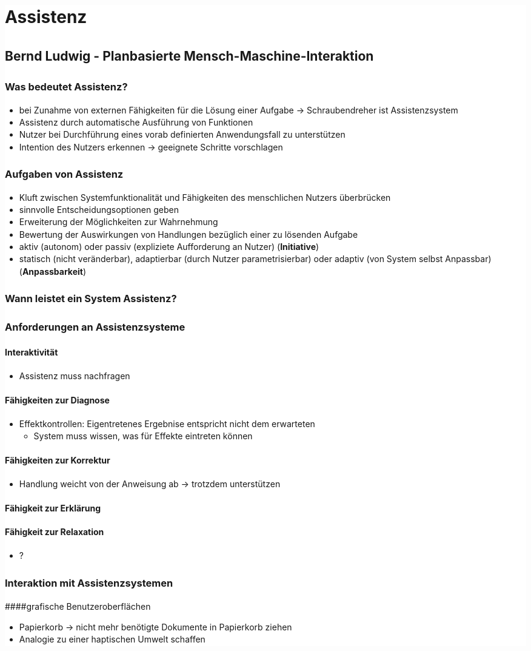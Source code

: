 # Assistenz

## Bernd Ludwig - Planbasierte Mensch-Maschine-Interaktion

### Was bedeutet Assistenz?

+ bei Zunahme von externen Fähigkeiten für die Lösung einer Aufgabe -> Schraubendreher ist Assistenzsystem
+ Assistenz durch automatische Ausführung von Funktionen
+ Nutzer bei Durchführung eines vorab definierten Anwendungsfall zu unterstützen
+ Intention des Nutzers erkennen -> geeignete Schritte vorschlagen

### Aufgaben von Assistenz

+ Kluft zwischen Systemfunktionalität und Fähigkeiten des menschlichen Nutzers überbrücken
+ sinnvolle Entscheidungsoptionen geben
+ Erweiterung der Möglichkeiten zur Wahrnehmung
+ Bewertung der Auswirkungen von Handlungen bezüglich einer zu lösenden Aufgabe
+ aktiv (autonom) oder passiv (expliziete Aufforderung an Nutzer) (**Initiative**)
+ statisch (nicht veränderbar), adaptierbar (durch Nutzer parametrisierbar) oder adaptiv (von System selbst Anpassbar) (**Anpassbarkeit**)

### Wann leistet ein System Assistenz?

### Anforderungen an Assistenzsysteme

#### Interaktivität

+ Assistenz muss nachfragen

#### Fähigkeiten zur Diagnose

+ Effektkontrollen: Eigentretenes Ergebnise entspricht nicht dem erwarteten
  + System muss wissen, was für Effekte eintreten können

#### Fähigkeiten zur Korrektur

+ Handlung weicht von der Anweisung ab -> trotzdem unterstützen

#### Fähigkeit zur Erklärung

#### Fähigkeit zur Relaxation

+ ?

### Interaktion mit Assistenzsystemen

####grafische Benutzeroberflächen

+ Papierkorb -> nicht mehr benötigte Dokumente in Papierkorb ziehen
+ Analogie zu einer haptischen Umwelt schaffen
